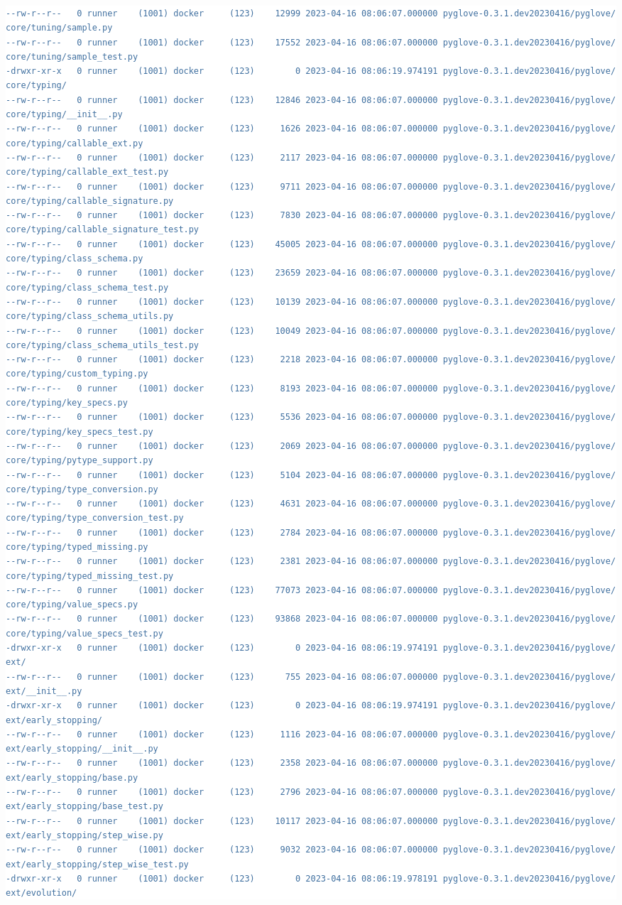 ```diff
--rw-r--r--   0 runner    (1001) docker     (123)    12999 2023-04-16 08:06:07.000000 pyglove-0.3.1.dev20230416/pyglove/core/tuning/sample.py
--rw-r--r--   0 runner    (1001) docker     (123)    17552 2023-04-16 08:06:07.000000 pyglove-0.3.1.dev20230416/pyglove/core/tuning/sample_test.py
-drwxr-xr-x   0 runner    (1001) docker     (123)        0 2023-04-16 08:06:19.974191 pyglove-0.3.1.dev20230416/pyglove/core/typing/
--rw-r--r--   0 runner    (1001) docker     (123)    12846 2023-04-16 08:06:07.000000 pyglove-0.3.1.dev20230416/pyglove/core/typing/__init__.py
--rw-r--r--   0 runner    (1001) docker     (123)     1626 2023-04-16 08:06:07.000000 pyglove-0.3.1.dev20230416/pyglove/core/typing/callable_ext.py
--rw-r--r--   0 runner    (1001) docker     (123)     2117 2023-04-16 08:06:07.000000 pyglove-0.3.1.dev20230416/pyglove/core/typing/callable_ext_test.py
--rw-r--r--   0 runner    (1001) docker     (123)     9711 2023-04-16 08:06:07.000000 pyglove-0.3.1.dev20230416/pyglove/core/typing/callable_signature.py
--rw-r--r--   0 runner    (1001) docker     (123)     7830 2023-04-16 08:06:07.000000 pyglove-0.3.1.dev20230416/pyglove/core/typing/callable_signature_test.py
--rw-r--r--   0 runner    (1001) docker     (123)    45005 2023-04-16 08:06:07.000000 pyglove-0.3.1.dev20230416/pyglove/core/typing/class_schema.py
--rw-r--r--   0 runner    (1001) docker     (123)    23659 2023-04-16 08:06:07.000000 pyglove-0.3.1.dev20230416/pyglove/core/typing/class_schema_test.py
--rw-r--r--   0 runner    (1001) docker     (123)    10139 2023-04-16 08:06:07.000000 pyglove-0.3.1.dev20230416/pyglove/core/typing/class_schema_utils.py
--rw-r--r--   0 runner    (1001) docker     (123)    10049 2023-04-16 08:06:07.000000 pyglove-0.3.1.dev20230416/pyglove/core/typing/class_schema_utils_test.py
--rw-r--r--   0 runner    (1001) docker     (123)     2218 2023-04-16 08:06:07.000000 pyglove-0.3.1.dev20230416/pyglove/core/typing/custom_typing.py
--rw-r--r--   0 runner    (1001) docker     (123)     8193 2023-04-16 08:06:07.000000 pyglove-0.3.1.dev20230416/pyglove/core/typing/key_specs.py
--rw-r--r--   0 runner    (1001) docker     (123)     5536 2023-04-16 08:06:07.000000 pyglove-0.3.1.dev20230416/pyglove/core/typing/key_specs_test.py
--rw-r--r--   0 runner    (1001) docker     (123)     2069 2023-04-16 08:06:07.000000 pyglove-0.3.1.dev20230416/pyglove/core/typing/pytype_support.py
--rw-r--r--   0 runner    (1001) docker     (123)     5104 2023-04-16 08:06:07.000000 pyglove-0.3.1.dev20230416/pyglove/core/typing/type_conversion.py
--rw-r--r--   0 runner    (1001) docker     (123)     4631 2023-04-16 08:06:07.000000 pyglove-0.3.1.dev20230416/pyglove/core/typing/type_conversion_test.py
--rw-r--r--   0 runner    (1001) docker     (123)     2784 2023-04-16 08:06:07.000000 pyglove-0.3.1.dev20230416/pyglove/core/typing/typed_missing.py
--rw-r--r--   0 runner    (1001) docker     (123)     2381 2023-04-16 08:06:07.000000 pyglove-0.3.1.dev20230416/pyglove/core/typing/typed_missing_test.py
--rw-r--r--   0 runner    (1001) docker     (123)    77073 2023-04-16 08:06:07.000000 pyglove-0.3.1.dev20230416/pyglove/core/typing/value_specs.py
--rw-r--r--   0 runner    (1001) docker     (123)    93868 2023-04-16 08:06:07.000000 pyglove-0.3.1.dev20230416/pyglove/core/typing/value_specs_test.py
-drwxr-xr-x   0 runner    (1001) docker     (123)        0 2023-04-16 08:06:19.974191 pyglove-0.3.1.dev20230416/pyglove/ext/
--rw-r--r--   0 runner    (1001) docker     (123)      755 2023-04-16 08:06:07.000000 pyglove-0.3.1.dev20230416/pyglove/ext/__init__.py
-drwxr-xr-x   0 runner    (1001) docker     (123)        0 2023-04-16 08:06:19.974191 pyglove-0.3.1.dev20230416/pyglove/ext/early_stopping/
--rw-r--r--   0 runner    (1001) docker     (123)     1116 2023-04-16 08:06:07.000000 pyglove-0.3.1.dev20230416/pyglove/ext/early_stopping/__init__.py
--rw-r--r--   0 runner    (1001) docker     (123)     2358 2023-04-16 08:06:07.000000 pyglove-0.3.1.dev20230416/pyglove/ext/early_stopping/base.py
--rw-r--r--   0 runner    (1001) docker     (123)     2796 2023-04-16 08:06:07.000000 pyglove-0.3.1.dev20230416/pyglove/ext/early_stopping/base_test.py
--rw-r--r--   0 runner    (1001) docker     (123)    10117 2023-04-16 08:06:07.000000 pyglove-0.3.1.dev20230416/pyglove/ext/early_stopping/step_wise.py
--rw-r--r--   0 runner    (1001) docker     (123)     9032 2023-04-16 08:06:07.000000 pyglove-0.3.1.dev20230416/pyglove/ext/early_stopping/step_wise_test.py
-drwxr-xr-x   0 runner    (1001) docker     (123)        0 2023-04-16 08:06:19.978191 pyglove-0.3.1.dev20230416/pyglove/ext/evolution/
```